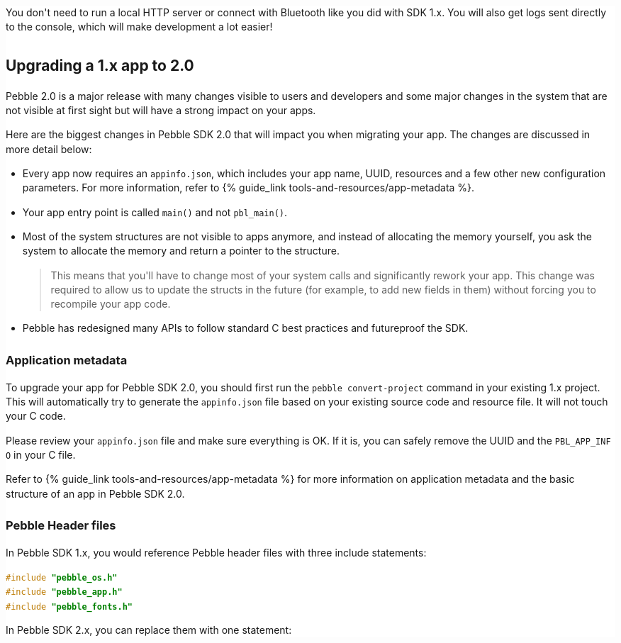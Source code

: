 You don't need to run a local HTTP server or connect with Bluetooth like you did
with SDK 1.x. You will also get logs sent directly to the console, which will
make development a lot easier!

## Upgrading a 1.x app to 2.0

Pebble 2.0 is a major release with many changes visible to users and developers
and some major changes in the system that are not visible at first sight but
will have a strong impact on your apps.

Here are the biggest changes in Pebble SDK 2.0 that will impact you when
migrating your app. The changes are discussed in more detail below:

* Every app now requires an `appinfo.json`, which includes your app name, UUID,
  resources and a few other new configuration parameters. For more information,
  refer to {% guide_link tools-and-resources/app-metadata %}.
* Your app entry point is called `main()` and not `pbl_main()`.
* Most of the system structures are not visible to apps anymore, and instead of
  allocating the memory yourself, you ask the system to allocate the memory and
  return a pointer to the structure.

  > This means that you'll have to change most of your system calls and
  > significantly rework your app. This change was required to allow us to
  > update the structs in the future (for example, to add new fields in them)
  > without forcing you to recompile your app code.

* Pebble has redesigned many APIs to follow standard C best practices and
  futureproof the SDK.

### Application metadata

To upgrade your app for Pebble SDK 2.0, you should first run the
`pebble convert-project` command in your existing 1.x project. This will
automatically try to generate the `appinfo.json` file based on your existing
source code and resource file. It will not touch your C code.

Please review your `appinfo.json` file and make sure everything is OK. If it is,
you can safely remove the UUID and the `PBL_APP_INFO` in your C file.

Refer to {% guide_link tools-and-resources/app-metadata %}
for more information on application metadata and the basic structure of an app
in Pebble SDK 2.0.

### Pebble Header files

In Pebble SDK 1.x, you would reference Pebble header files with three include
statements:

```c
#include "pebble_os.h"
#include "pebble_app.h"
#include "pebble_fonts.h"
```

In Pebble SDK 2.x, you can replace them with one statement:
